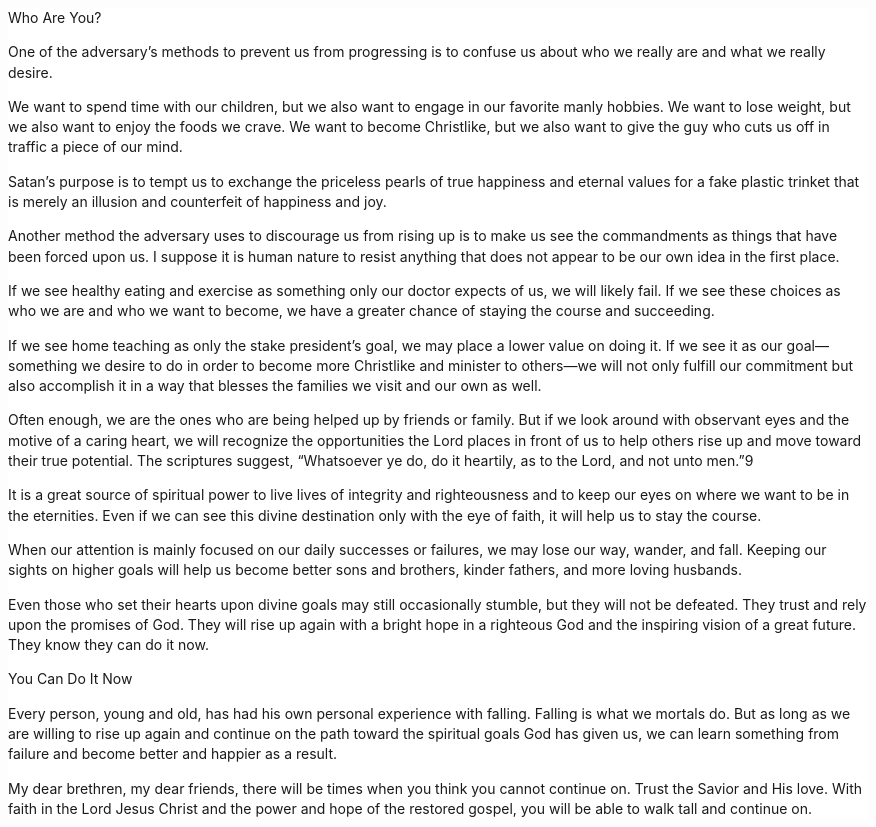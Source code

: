 

Who Are You?



One of the adversary’s methods to prevent us from progressing is to confuse us about who we really are and what we really desire.

We want to spend time with our children, but we also want to engage in our favorite manly hobbies. We want to lose weight, but we also want to enjoy the foods we crave. We want to become Christlike, but we also want to give the guy who cuts us off in traffic a piece of our mind.

Satan’s purpose is to tempt us to exchange the priceless pearls of true happiness and eternal values for a fake plastic trinket that is merely an illusion and counterfeit of happiness and joy.

Another method the adversary uses to discourage us from rising up is to make us see the commandments as things that have been forced upon us. I suppose it is human nature to resist anything that does not appear to be our own idea in the first place.

If we see healthy eating and exercise as something only our doctor expects of us, we will likely fail. If we see these choices as who we are and who we want to become, we have a greater chance of staying the course and succeeding.

If we see home teaching as only the stake president’s goal, we may place a lower value on doing it. If we see it as our goal—something we desire to do in order to become more Christlike and minister to others—we will not only fulfill our commitment but also accomplish it in a way that blesses the families we visit and our own as well.

Often enough, we are the ones who are being helped up by friends or family. But if we look around with observant eyes and the motive of a caring heart, we will recognize the opportunities the Lord places in front of us to help others rise up and move toward their true potential. The scriptures suggest, “Whatsoever ye do, do it heartily, as to the Lord, and not unto men.”9

It is a great source of spiritual power to live lives of integrity and righteousness and to keep our eyes on where we want to be in the eternities. Even if we can see this divine destination only with the eye of faith, it will help us to stay the course.

When our attention is mainly focused on our daily successes or failures, we may lose our way, wander, and fall. Keeping our sights on higher goals will help us become better sons and brothers, kinder fathers, and more loving husbands.

Even those who set their hearts upon divine goals may still occasionally stumble, but they will not be defeated. They trust and rely upon the promises of God. They will rise up again with a bright hope in a righteous God and the inspiring vision of a great future. They know they can do it now.







You Can Do It Now



Every person, young and old, has had his own personal experience with falling. Falling is what we mortals do. But as long as we are willing to rise up again and continue on the path toward the spiritual goals God has given us, we can learn something from failure and become better and happier as a result.

My dear brethren, my dear friends, there will be times when you think you cannot continue on. Trust the Savior and His love. With faith in the Lord Jesus Christ and the power and hope of the restored gospel, you will be able to walk tall and continue on.
